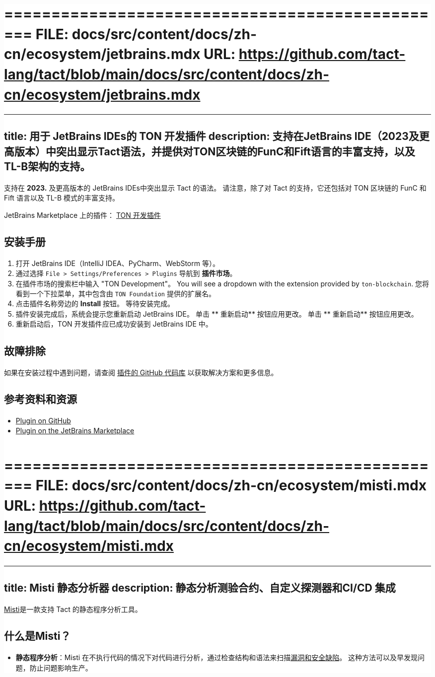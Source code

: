 </Steps>



================================================
FILE: docs/src/content/docs/zh-cn/ecosystem/jetbrains.mdx
URL: https://github.com/tact-lang/tact/blob/main/docs/src/content/docs/zh-cn/ecosystem/jetbrains.mdx
================================================
---
title: 用于 JetBrains  IDEs的 TON 开发插件
description: 支持在JetBrains IDE（2023及更高版本）中突出显示Tact语法，并提供对TON区块链的FunC和Fift语言的丰富支持，以及TL-B架构的支持。
---

支持在 **2023.** 及更高版本的 JetBrains  IDEs中突出显示 Tact 的语法。 请注意，除了对 Tact 的支持，它还包括对 TON 区块链的 FunC 和 Fift 语言以及 TL-B 模式的丰富支持。

JetBrains Marketplace 上的插件： [TON 开发插件](https://plugins.jetbrains.com/plugin/23382-ton)

## 安装手册

1. 打开 JetBrains IDE（IntelliJ IDEA、PyCharm、WebStorm 等）。
2. 通过选择 `File > Settings/Preferences > Plugins` 导航到 **插件市场**。
3. 在插件市场的搜索栏中输入 "TON Development"。 You will see a dropdown with the extension provided by `ton-blockchain`. 您将看到一个下拉菜单，其中包含由 `TON Foundation` 提供的扩展名。
4. 点击插件名称旁边的 **Install** 按钮。 等待安装完成。
5. 插件安装完成后，系统会提示您重新启动 JetBrains IDE。 单击 ** 重新启动** 按钮应用更改。 单击 ** 重新启动** 按钮应用更改。
6. 重新启动后，TON 开发插件应已成功安装到 JetBrains IDE 中。

## 故障排除

如果在安装过程中遇到问题，请查阅 [插件的 GitHub 代码库](https://github.com/ton-blockchain/intellij-ton) 以获取解决方案和更多信息。

## 参考资料和资源

- [Plugin on GitHub](https://github.com/ton-blockchain/intellij-ton)
- [Plugin on the JetBrains Marketplace](https://plugins.jetbrains.com/plugin/23382-ton)



================================================
FILE: docs/src/content/docs/zh-cn/ecosystem/misti.mdx
URL: https://github.com/tact-lang/tact/blob/main/docs/src/content/docs/zh-cn/ecosystem/misti.mdx
================================================
---
title: Misti 静态分析器
description: 静态分析测验合约、自定义探测器和CI/CD 集成
---

[Misti](https://nowarp.io/tools/misti/)是一款支持 Tact 的静态程序分析工具。

## 什么是Misti？

- **静态程序分析**：Misti 在不执行代码的情况下对代码进行分析，通过检查结构和语法来扫描[漏洞和安全缺陷](https://nowarp.io/tools/misti/docs/detectors)。  这种方法可以及早发现问题，防止问题影响生产。
